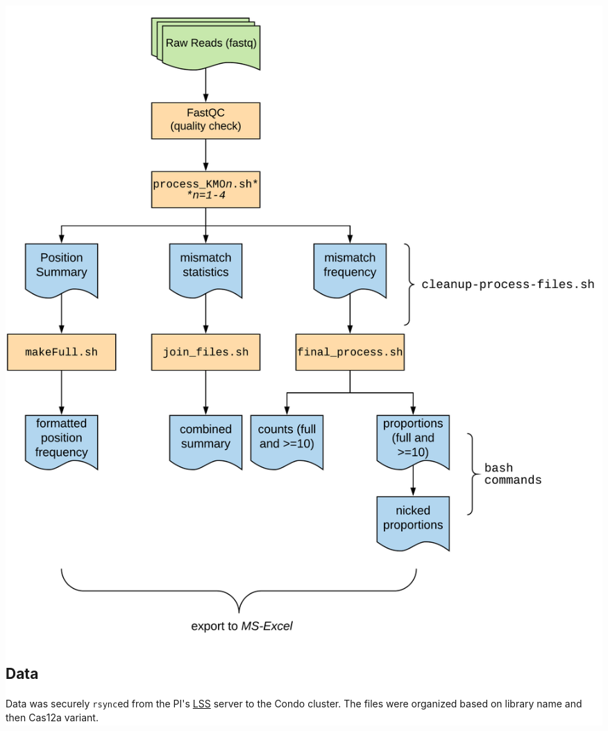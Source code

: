 ![figure1](assets/20190506_Dipa_LC.png)

## Data

Data was securely `rsync`ed from the PI's [LSS](https://researchit.las.iastate.edu/large-scale-storage-lss) server to the Condo cluster. The files were organized based on library name and then Cas12a variant.
